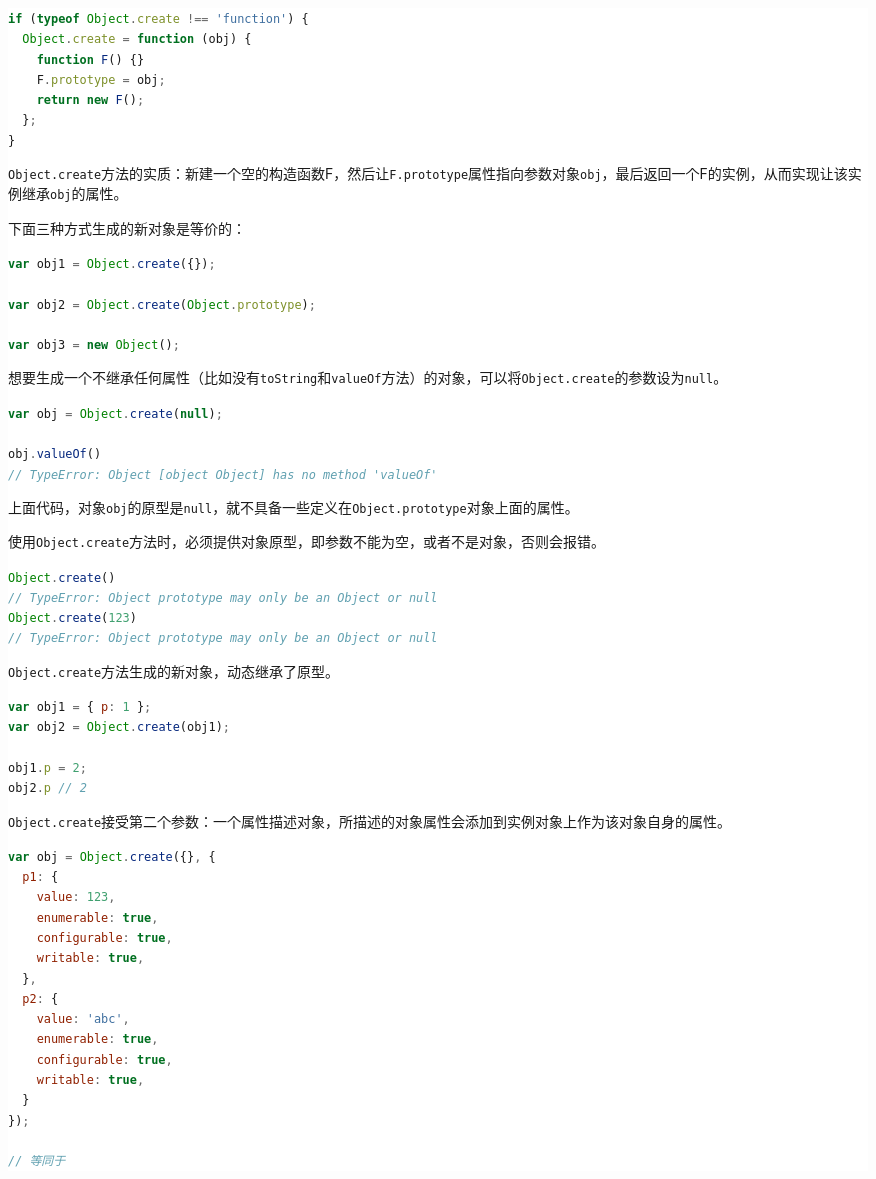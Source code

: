 ```javascript
if (typeof Object.create !== 'function') {
  Object.create = function (obj) {
    function F() {}
    F.prototype = obj;
    return new F();
  };
}
```

`Object.create`方法的实质：新建一个空的构造函数F，然后让`F.prototype`属性指向参数对象`obj`，最后返回一个F的实例，从而实现让该实例继承`obj`的属性。

下面三种方式生成的新对象是等价的：

```javascript
var obj1 = Object.create({});

var obj2 = Object.create(Object.prototype);

var obj3 = new Object();
```

想要生成一个不继承任何属性（比如没有`toString`和`valueOf`方法）的对象，可以将`Object.create`的参数设为`null`。

```javascript
var obj = Object.create(null);

obj.valueOf()
// TypeError: Object [object Object] has no method 'valueOf'
```

上面代码，对象`obj`的原型是`null`，就不具备一些定义在`Object.prototype`对象上面的属性。

使用`Object.create`方法时，必须提供对象原型，即参数不能为空，或者不是对象，否则会报错。

```javascript
Object.create()
// TypeError: Object prototype may only be an Object or null
Object.create(123)
// TypeError: Object prototype may only be an Object or null
```

`Object.create`方法生成的新对象，动态继承了原型。

```javascript
var obj1 = { p: 1 };
var obj2 = Object.create(obj1);

obj1.p = 2;
obj2.p // 2
```

`Object.create`接受第二个参数：一个属性描述对象，所描述的对象属性会添加到实例对象上作为该对象自身的属性。

```javascript
var obj = Object.create({}, {
  p1: {
    value: 123,
    enumerable: true,
    configurable: true,
    writable: true,
  },
  p2: {
    value: 'abc',
    enumerable: true,
    configurable: true,
    writable: true,
  }
});

// 等同于
```